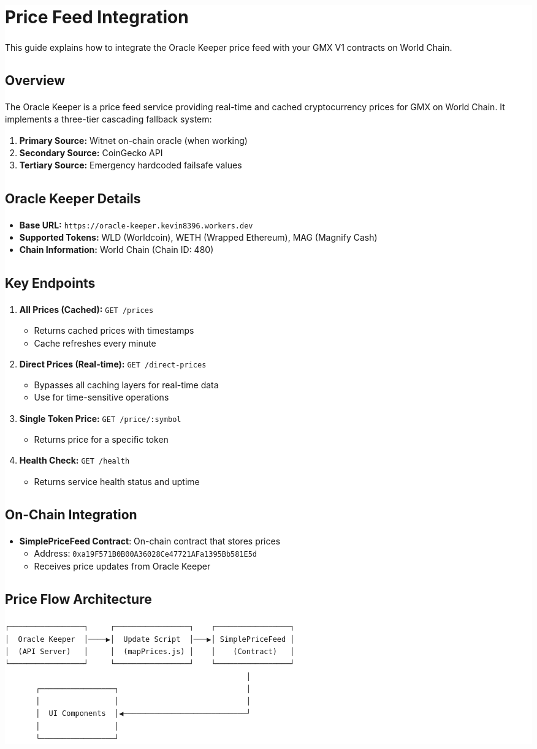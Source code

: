 # Price Feed Integration

This guide explains how to integrate the Oracle Keeper price feed with your GMX V1 contracts on World Chain.

## Overview

The Oracle Keeper is a price feed service providing real-time and cached cryptocurrency prices for GMX on World Chain. It implements a three-tier cascading fallback system:

1. **Primary Source:** Witnet on-chain oracle (when working)
2. **Secondary Source:** CoinGecko API
3. **Tertiary Source:** Emergency hardcoded failsafe values

## Oracle Keeper Details

- **Base URL:** `https://oracle-keeper.kevin8396.workers.dev`
- **Supported Tokens:** WLD (Worldcoin), WETH (Wrapped Ethereum), MAG (Magnify Cash)
- **Chain Information:** World Chain (Chain ID: 480)

## Key Endpoints

1. **All Prices (Cached):** `GET /prices`
   - Returns cached prices with timestamps
   - Cache refreshes every minute

2. **Direct Prices (Real-time):** `GET /direct-prices`
   - Bypasses all caching layers for real-time data
   - Use for time-sensitive operations

3. **Single Token Price:** `GET /price/:symbol`
   - Returns price for a specific token

4. **Health Check:** `GET /health`
   - Returns service health status and uptime

## On-Chain Integration

- **SimplePriceFeed Contract**: On-chain contract that stores prices
  - Address: `0xa19F571B0B00A36028Ce47721AFa1395Bb581E5d`
  - Receives price updates from Oracle Keeper

## Price Flow Architecture

```
┌─────────────────┐     ┌─────────────────┐    ┌─────────────────┐
│  Oracle Keeper  │────▶│  Update Script  │───▶│ SimplePriceFeed │
│  (API Server)   │     │  (mapPrices.js) │    │    (Contract)   │
└─────────────────┘     └─────────────────┘    └─────────────────┘
                                                       │
       ┌─────────────────┐                             │
       │                 │                             │
       │  UI Components  │◀────────────────────────────┘
       │                 │
       └─────────────────┘
```
